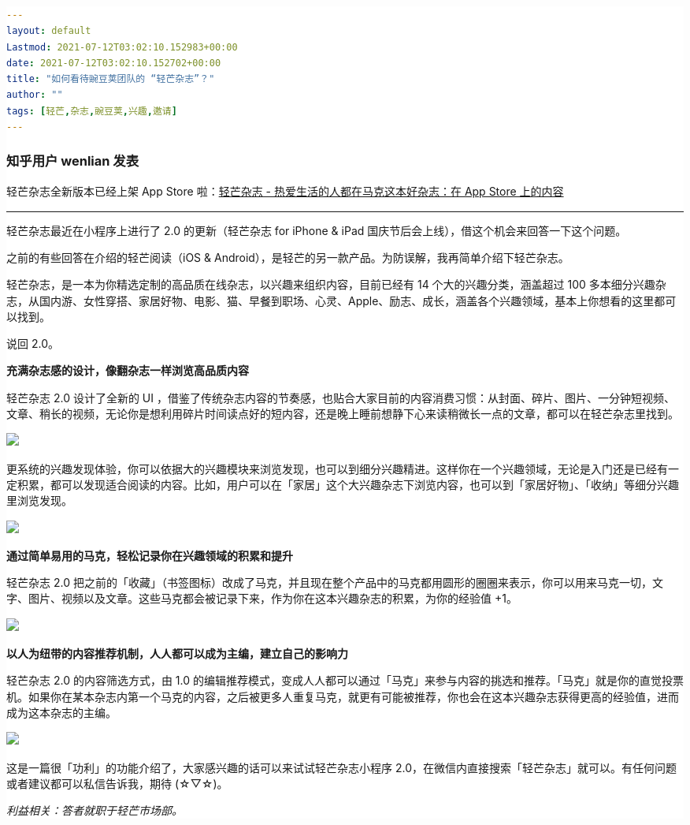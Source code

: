 ```yaml
---
layout: default
Lastmod: 2021-07-12T03:02:10.152983+00:00
date: 2021-07-12T03:02:10.152702+00:00
title: "如何看待豌豆荚团队的 “轻芒杂志”？"
author: ""
tags: [轻芒,杂志,豌豆荚,兴趣,邀请]
---
```



    
### 知乎用户 wenlian 发表
    
轻芒杂志全新版本已经上架 App Store 啦：[轻芒杂志 - 热爱生活的人都在马克这本好杂志：在 App Store 上的内容](https://link.zhihu.com/?target=https%3A//itunes.apple.com/cn/app/id1121520457%3Fmt%3D8)

* * *

轻芒杂志最近在小程序上进行了 2.0 的更新（轻芒杂志 for iPhone & iPad 国庆节后会上线），借这个机会来回答一下这个问题。

之前的有些回答在介绍的轻芒阅读（iOS & Android），是轻芒的另一款产品。为防误解，我再简单介绍下轻芒杂志。

轻芒杂志，是一本为你精选定制的高品质在线杂志，以兴趣来组织内容，目前已经有 14 个大的兴趣分类，涵盖超过 100 多本细分兴趣杂志，从国内游、女性穿搭、家居好物、电影、猫、早餐到职场、心灵、Apple、励志、成长，涵盖各个兴趣领域，基本上你想看的这里都可以找到。

说回 2.0。

**充满杂志感的设计，像翻杂志一样浏览高品质内容**

轻芒杂志 2.0 设计了全新的 UI ，借鉴了传统杂志内容的节奏感，也贴合大家目前的内容消费习惯：从封面、碎片、图片、一分钟短视频、文章、稍长的视频，无论你是想利用碎片时间读点好的短内容，还是晚上睡前想静下心来读稍微长一点的文章，都可以在轻芒杂志里找到。

![](https://images.weserv.nl/?url=https%3A//pic3.zhimg.com/50/v2-4510942f8e082ec57efe0677eac4175e_hd.jpg%3Fsource%3D1940ef5c)

更系统的兴趣发现体验，你可以依据大的兴趣模块来浏览发现，也可以到细分兴趣精进。这样你在一个兴趣领域，无论是入门还是已经有一定积累，都可以发现适合阅读的内容。比如，用户可以在「家居」这个大兴趣杂志下浏览内容，也可以到「家居好物」、「收纳」等细分兴趣里浏览发现。

![](https://images.weserv.nl/?url=https%3A//pic3.zhimg.com/50/v2-bb6fb694d97dbeef5808288d214c98f1_hd.jpg%3Fsource%3D1940ef5c)

**通过简单易用的马克，轻松记录你在兴趣领域的积累和提升**

轻芒杂志 2.0 把之前的「收藏」（书签图标）改成了马克，并且现在整个产品中的马克都用圆形的圈圈来表示，你可以用来马克一切，文字、图片、视频以及文章。这些马克都会被记录下来，作为你在这本兴趣杂志的积累，为你的经验值 +1。

![](https://images.weserv.nl/?url=https%3A//pic2.zhimg.com/50/v2-a1870363335bcaf6c6087ba306ad8cf9_hd.gif%3Fsource%3D1940ef5c)

**以人为纽带的内容推荐机制，人人都可以成为主编，建立自己的影响力**

轻芒杂志 2.0 的内容筛选方式，由 1.0 的编辑推荐模式，变成人人都可以通过「马克」来参与内容的挑选和推荐。「马克」就是你的直觉投票机。如果你在某本杂志内第一个马克的内容，之后被更多人重复马克，就更有可能被推荐，你也会在这本兴趣杂志获得更高的经验值，进而成为这本杂志的主编。

![](https://images.weserv.nl/?url=https%3A//pic3.zhimg.com/50/v2-4c4adf34332d5ffbe49887d193746d82_hd.jpg%3Fsource%3D1940ef5c)

这是一篇很「功利」的功能介绍了，大家感兴趣的话可以来试试轻芒杂志小程序 2.0，在微信内直接搜索「轻芒杂志」就可以。有任何问题或者建议都可以私信告诉我，期待 (☆▽☆)。

_利益相关：答者就职于轻芒市场部。_
    